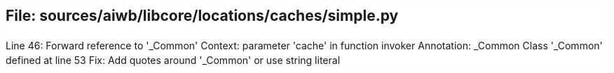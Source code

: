 File: sources/aiwb/libcore/locations/caches/simple.py
-----------------------------------------------------
  Line 46: Forward reference to '_Common'
    Context: parameter 'cache' in function invoker
    Annotation: _Common
    Class '_Common' defined at line 53
    Fix: Add quotes around '_Common' or use string literal
